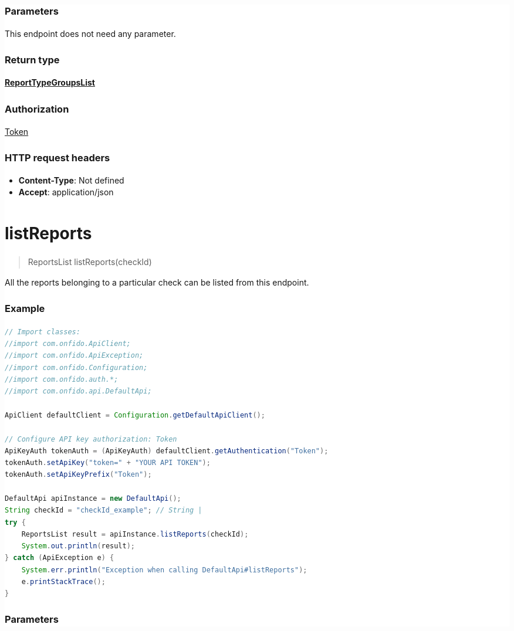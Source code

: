 ### Parameters
This endpoint does not need any parameter.

### Return type

[**ReportTypeGroupsList**](ReportTypeGroupsList.md)

### Authorization

[Token](../README.md#Token)

### HTTP request headers

 - **Content-Type**: Not defined
 - **Accept**: application/json

<a name="listReports"></a>
# **listReports**
> ReportsList listReports(checkId)

All the reports belonging to a particular check can be listed from this endpoint.

### Example
```java
// Import classes:
//import com.onfido.ApiClient;
//import com.onfido.ApiException;
//import com.onfido.Configuration;
//import com.onfido.auth.*;
//import com.onfido.api.DefaultApi;

ApiClient defaultClient = Configuration.getDefaultApiClient();

// Configure API key authorization: Token
ApiKeyAuth tokenAuth = (ApiKeyAuth) defaultClient.getAuthentication("Token");
tokenAuth.setApiKey("token=" + "YOUR API TOKEN");
tokenAuth.setApiKeyPrefix("Token");

DefaultApi apiInstance = new DefaultApi();
String checkId = "checkId_example"; // String | 
try {
    ReportsList result = apiInstance.listReports(checkId);
    System.out.println(result);
} catch (ApiException e) {
    System.err.println("Exception when calling DefaultApi#listReports");
    e.printStackTrace();
}
```

### Parameters
